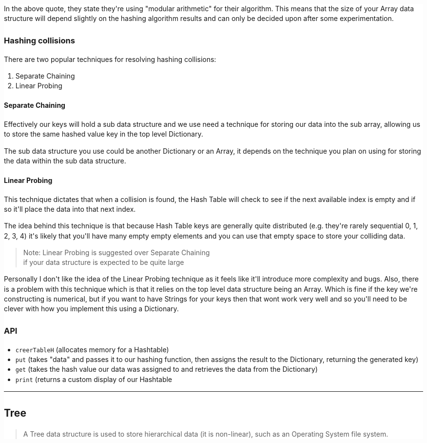 In the above quote, they state they're using "modular arithmetic" for their 
algorithm. This means that the size of your Array data structure  will depend 
slightly on the hashing algorithm results and can only be decided upon after 
some experimentation.

### Hashing collisions

There are two popular techniques for resolving hashing collisions:

1. Separate Chaining
2. Linear Probing

#### Separate Chaining

Effectively our keys will hold a sub data structure and we use need a technique 
for storing our data into the sub array, allowing us to store the same hashed 
value key in the top level Dictionary.

The sub data structure you use could be another Dictionary or an Array, it depends 
on the technique you plan on using for storing the data within the sub data structure.

#### Linear Probing

This technique dictates that when a collision is found, the Hash Table will check 
to see if the next available index is empty and if so it'll place the data into 
that next index.

The idea behind this technique is that because Hash Table keys are generally quite 
distributed (e.g. they're rarely sequential 0, 1, 2, 3, 4) it's likely that you'll 
have many empty empty elements and you can use that empty space to store your 
colliding data. 

> Note: Linear Probing is suggested over Separate Chaining  
if your data structure is expected to be quite large

Personally I don't like the idea of the Linear Probing technique as it feels like 
it'll introduce more complexity and bugs. Also, there is a problem with this 
technique which is that it relies on the top level data structure being an Array. 
Which is fine if the key we're constructing is numerical, but if you want to have 
Strings for your keys then that wont work very well and so you'll need to be clever 
with how you implement this using a Dictionary.

### API

- `creerTableH` (allocates memory for a Hashtable)
- `put` (takes "data" and passes it to our hashing function, then assigns the result to the Dictionary, returning the generated key)
- `get` (takes the hash value our data was assigned to and retrieves the data from the Dictionary)
- `print` (returns a custom display of our Hashtable

---

## Tree

>A Tree data structure is used to store hierarchical data (it is non-linear), 
such as an Operating System file system.

